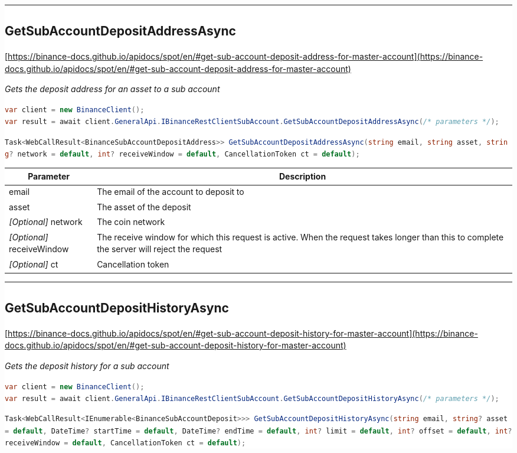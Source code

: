 </p>

***

## GetSubAccountDepositAddressAsync  

[https://binance-docs.github.io/apidocs/spot/en/#get-sub-account-deposit-address-for-master-account](https://binance-docs.github.io/apidocs/spot/en/#get-sub-account-deposit-address-for-master-account)  
<p>

*Gets the deposit address for an asset to a sub account*  

```csharp  
var client = new BinanceClient();  
var result = await client.GeneralApi.IBinanceRestClientSubAccount.GetSubAccountDepositAddressAsync(/* parameters */);  
```  

```csharp  
Task<WebCallResult<BinanceSubAccountDepositAddress>> GetSubAccountDepositAddressAsync(string email, string asset, string? network = default, int? receiveWindow = default, CancellationToken ct = default);  
```  

|Parameter|Description|
|---|---|
|email|The email of the account to deposit to|
|asset|The asset of the deposit|
|_[Optional]_ network|The coin network|
|_[Optional]_ receiveWindow|The receive window for which this request is active. When the request takes longer than this to complete the server will reject the request|
|_[Optional]_ ct|Cancellation token|

</p>

***

## GetSubAccountDepositHistoryAsync  

[https://binance-docs.github.io/apidocs/spot/en/#get-sub-account-deposit-history-for-master-account](https://binance-docs.github.io/apidocs/spot/en/#get-sub-account-deposit-history-for-master-account)  
<p>

*Gets the deposit history for a sub account*  

```csharp  
var client = new BinanceClient();  
var result = await client.GeneralApi.IBinanceRestClientSubAccount.GetSubAccountDepositHistoryAsync(/* parameters */);  
```  

```csharp  
Task<WebCallResult<IEnumerable<BinanceSubAccountDeposit>>> GetSubAccountDepositHistoryAsync(string email, string? asset = default, DateTime? startTime = default, DateTime? endTime = default, int? limit = default, int? offset = default, int? receiveWindow = default, CancellationToken ct = default);  
```  
